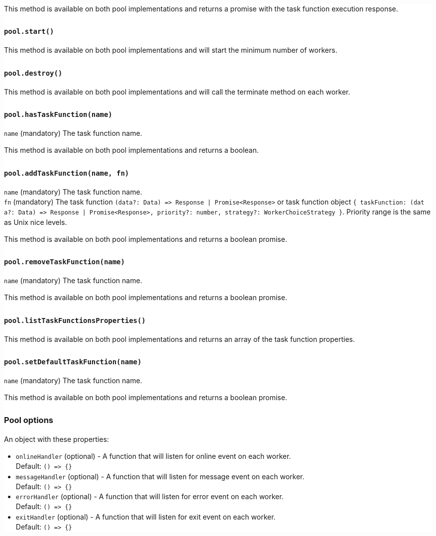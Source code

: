 This method is available on both pool implementations and returns a promise with the task function execution response.

### `pool.start()`

This method is available on both pool implementations and will start the minimum number of workers.

### `pool.destroy()`

This method is available on both pool implementations and will call the terminate method on each worker.

### `pool.hasTaskFunction(name)`

`name` (mandatory) The task function name.

This method is available on both pool implementations and returns a boolean.

### `pool.addTaskFunction(name, fn)`

`name` (mandatory) The task function name.  
`fn` (mandatory) The task function `(data?: Data) => Response | Promise<Response>` or task function object `{ taskFunction: (data?: Data) => Response | Promise<Response>, priority?: number, strategy?: WorkerChoiceStrategy }`. Priority range is the same as Unix nice levels.

This method is available on both pool implementations and returns a boolean promise.

### `pool.removeTaskFunction(name)`

`name` (mandatory) The task function name.

This method is available on both pool implementations and returns a boolean promise.

### `pool.listTaskFunctionsProperties()`

This method is available on both pool implementations and returns an array of the task function properties.

### `pool.setDefaultTaskFunction(name)`

`name` (mandatory) The task function name.

This method is available on both pool implementations and returns a boolean promise.

### Pool options

An object with these properties:

- `onlineHandler` (optional) - A function that will listen for online event on each worker.  
  Default: `() => {}`
- `messageHandler` (optional) - A function that will listen for message event on each worker.  
  Default: `() => {}`
- `errorHandler` (optional) - A function that will listen for error event on each worker.  
  Default: `() => {}`
- `exitHandler` (optional) - A function that will listen for exit event on each worker.  
  Default: `() => {}`

